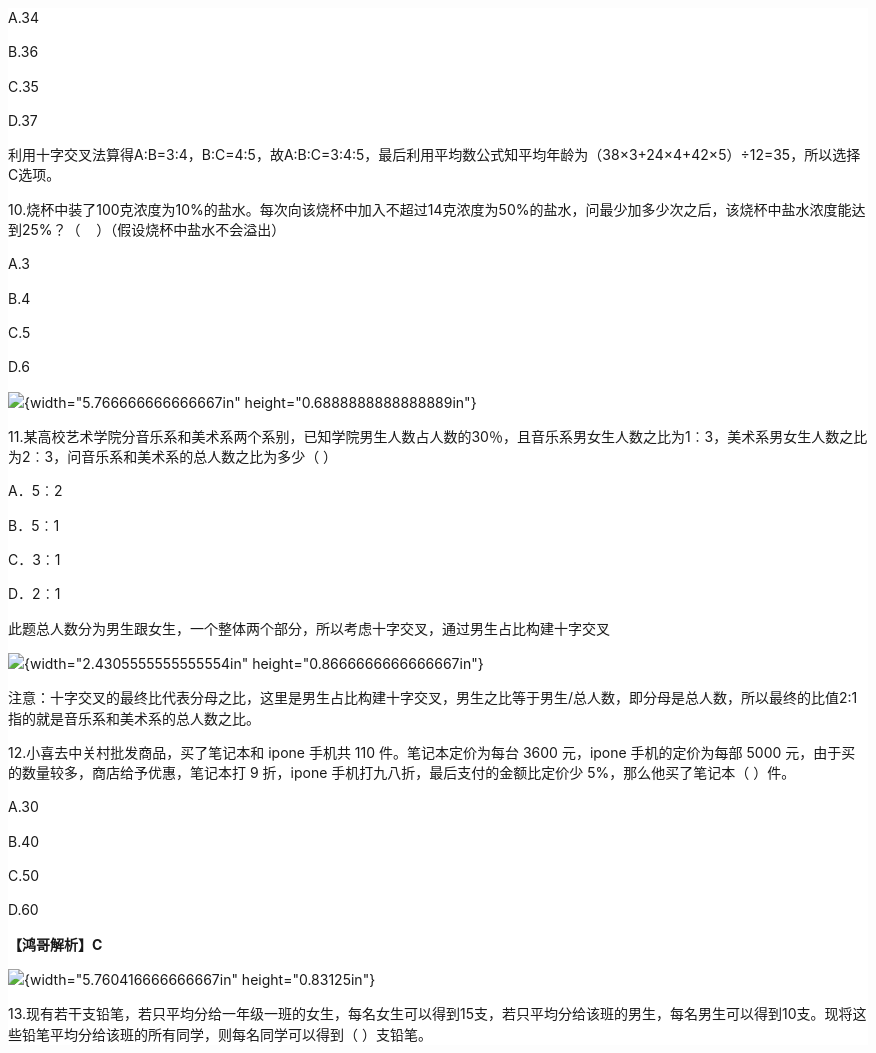 A.34

B.36

C.35

D.37

利用十字交叉法算得A:B=3:4，B:C=4:5，故A:B:C=3:4:5，最后利用平均数公式知平均年龄为（38×3+24×4+42×5）÷12=35，所以选择C选项。

10.烧杯中装了100克浓度为10%的盐水。每次向该烧杯中加入不超过14克浓度为50%的盐水，问最少加多少次之后，该烧杯中盐水浓度能达到25%？（    ）（假设烧杯中盐水不会溢出）

A.3           

B.4           

C.5           

D.6 

![](media/image7.png){width="5.766666666666667in"
height="0.6888888888888889in"}

11.某高校艺术学院分音乐系和美术系两个系别，已知学院男生人数占人数的30％，且音乐系男女生人数之比为1︰3，美术系男女生人数之比为2︰3，问音乐系和美术系的总人数之比为多少（
）

A．5︰2

B．5︰1

C．3︰1

D．2︰1

此题总人数分为男生跟女生，一个整体两个部分，所以考虑十字交叉，通过男生占比构建十字交叉

![](media/image8.png){width="2.4305555555555554in"
height="0.8666666666666667in"}

注意：十字交叉的最终比代表分母之比，这里是男生占比构建十字交叉，男生之比等于男生/总人数，即分母是总人数，所以最终的比值2:1指的就是音乐系和美术系的总人数之比。

12.小喜去中关村批发商品，买了笔记本和 ipone 手机共 110
件。笔记本定价为每台 3600 元，ipone 手机的定价为每部 5000
元，由于买的数量较多，商店给予优惠，笔记本打 9 折，ipone
手机打九八折，最后支付的金额比定价少 5%，那么他买了笔记本（ ）件。

A.30

B.40

C.50

D.60

**【鸿哥解析】C**

![](media/image9.png){width="5.760416666666667in" height="0.83125in"}

13.现有若干支铅笔，若只平均分给一年级一班的女生，每名女生可以得到15支，若只平均分给该班的男生，每名男生可以得到10支。现将这些铅笔平均分给该班的所有同学，则每名同学可以得到（
）支铅笔。
